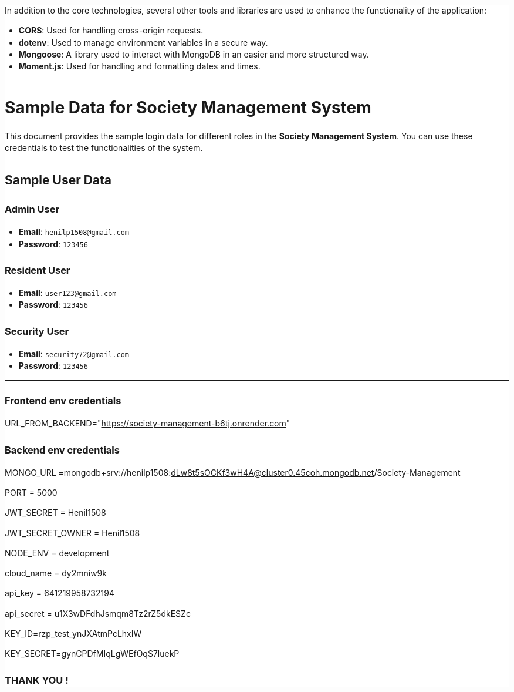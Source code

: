 In addition to the core technologies, several other tools and libraries are used to enhance the functionality of the application:

- **CORS**: Used for handling cross-origin requests.
- **dotenv**: Used to manage environment variables in a secure way.
- **Mongoose**: A library used to interact with MongoDB in an easier and more structured way.
- **Moment.js**: Used for handling and formatting dates and times.

# Sample Data for Society Management System

This document provides the sample login data for different roles in the **Society Management System**. You can use these credentials to test the functionalities of the system.

## Sample User Data

### Admin User

- **Email**: `henilp1508@gmail.com`
- **Password**: `123456`

### Resident User

- **Email**: `user123@gmail.com`
- **Password**: `123456`

### Security User

- **Email**: `security72@gmail.com`
- **Password**: `123456`

---

### Frontend env credentials

URL_FROM_BACKEND="https://society-management-b6tj.onrender.com"


### Backend env credentials

MONGO_URL =mongodb+srv://henilp1508:dLw8t5sOCKf3wH4A@cluster0.45coh.mongodb.net/Society-Management

PORT = 5000

JWT_SECRET = Henil1508

JWT_SECRET_OWNER = Henil1508

NODE_ENV = development

cloud_name = dy2mniw9k

api_key = 641219958732194

api_secret = u1X3wDFdhJsmqm8Tz2rZ5dkESZc

KEY_ID=rzp_test_ynJXAtmPcLhxIW

KEY_SECRET=gynCPDfMIqLgWEfOqS7luekP
### THANK YOU !